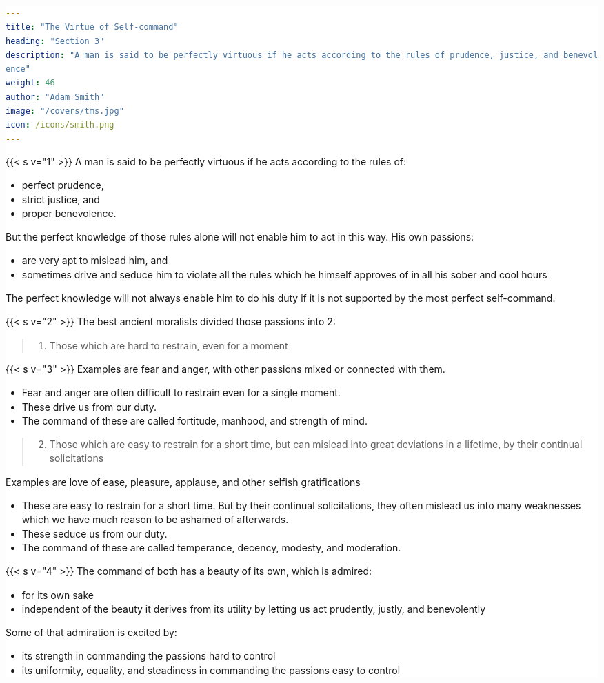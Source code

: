 ```yaml
---
title: "The Virtue of Self-command"
heading: "Section 3"
description: "A man is said to be perfectly virtuous if he acts according to the rules of prudence, justice, and benevolence"
weight: 46
author: "Adam Smith"
image: "/covers/tms.jpg"
icon: /icons/smith.png
---
```




{{< s v="1" >}} A man is said to be perfectly virtuous if he acts according to the rules of:
- perfect prudence,
- strict justice, and
- proper benevolence.

But the perfect knowledge of those rules alone will not enable him to act in this way. His own passions: 
- are very apt to mislead him, and
- sometimes drive and seduce him to violate all the rules which he himself approves of in all his sober and cool hours

The perfect knowledge will not always enable him to do his duty if it is not supported by the most perfect self-command.


{{< s v="2" >}} The best ancient moralists divided those passions into 2:

> 1. Those which are hard to restrain, even for a moment


{{< s v="3" >}} Examples are fear and anger, with other passions mixed or connected with them. 
- Fear and anger are often difficult to restrain even for a single moment. 
- These drive us from our duty. 
- The command of these are called fortitude, manhood, and strength of mind.

> 2. Those which are easy to restrain for a short time, but can mislead into great deviations in a lifetime, by their continual solicitations
 
Examples are love of ease, pleasure, applause, and other selfish gratifications 
- These are easy to restrain for a short time. But by their continual solicitations, they often mislead us into many weaknesses which we have much reason to be ashamed of afterwards. 
- These seduce us from our duty.
- The command of these are called temperance, decency, modesty, and moderation.


{{< s v="4" >}} The command of both has a beauty of its own, which is admired:
- for its own sake
- independent of the beauty it derives from its utility by letting us act prudently, justly, and benevolently

Some of that admiration is excited by:
- its strength in commanding the passions hard to control
- its uniformity, equality, and steadiness in commanding the passions easy to control
